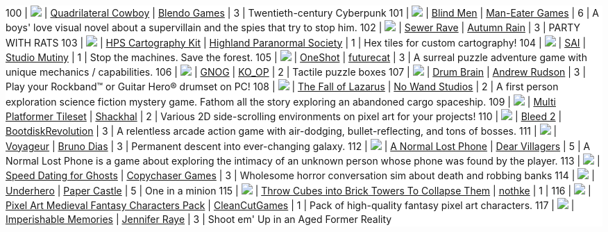 100 | ![](https://img.itch.zone/aW1nLzIyNDE2MTAucG5n/315x250%23c/0Uq3ny.png) | [Quadrilateral Cowboy](https://blendogames.itch.io/quadrilateralcowboy/download/5Vcm88WMxmtfbhxIjMetTHbWPsPeFH43zzRwsCZc) | [Blendo Games](https://blendogames.itch.io) | 3 | Twentieth-century Cyberpunk
101 | ![](https://img.itch.zone/aW1hZ2UvODQ1NDEvMzk4Njc1LmpwZw==/315x250%23c/J6D2Wh.jpg) | [Blind Men](https://maneatergames.itch.io/blind-men/download/YqThUdE5_yYhKPMWfFbu4MK3k2OtqZJvojj5dzUZ) | [Man-Eater Games](https://maneatergames.itch.io) | 6 | A boys' love visual novel about a supervillain and the spies that try to stop him.
102 | ![](https://img.itch.zone/aW1nLzE2MTk5MTUuZ2lm/315x250%23cm/vQ%2FxDu.gif) | [Sewer Rave](https://slitherpunk.itch.io/sewer-rave/download/lyShmwfq1JptRijq_65HhlO7HK4nGVrhQ3Y958Ep) | [Autumn Rain](https://slitherpunk.itch.io) | 3 | PARTY WITH RATS
103 | ![](https://img.itch.zone/aW1nLzMyNjY2MjAucG5n/315x250%23c/Cs7GCy.png) | [HPS Cartography Kit](https://natetreme.itch.io/cartographykit/download/JEETjH8ysU7PzsgF0scnEk_jqk_lamsRGI7yWQOn) | [Highland Paranormal Society](https://natetreme.itch.io) | 1 | Hex tiles for custom cartography!
104 | ![](https://img.itch.zone/aW1nLzMzOTQ3MTAuZ2lm/315x250%23cm/gh33OH.gif) | [SAI](https://studiomutiny.itch.io/sai/download/FtjtY5dmeUwwwwkDiaPc0iD_YC3YlH7RuJ_pLWZK) | [Studio Mutiny](https://studiomutiny.itch.io) | 1 | Stop the machines. Save the forest.
105 | ![](https://img.itch.zone/aW1nLzMwNzQ5NTAucG5n/315x250%23c/2ECv2v.png) | [OneShot](https://futurecat.itch.io/oneshot/download/IvLySw_xD6Pms1Uozq5uprvtd8JuXwEFdEpb8xGv) | [futurecat](https://futurecat.itch.io) | 3 | A surreal puzzle adventure game with unique mechanics / capabilities.
106 | ![](https://img.itch.zone/aW1hZ2UvMTgxMTk1LzEzNTIwMDMucG5n/315x250%23c/KP8pHo.png) | [GNOG](https://ko-op.itch.io/gnog/download/MeDZ3Epy0DYIDJeMEdpskDMJjLQbYyswCWVn5bQG) | [KO_OP](https://ko-op.itch.io) | 2 | Tactile puzzle boxes
107 | ![](https://img.itch.zone/aW1hZ2UvOTE1NS8xMDIzOTIuZ2lm/315x250%23cm/uQCXgA.gif) | [Drum Brain](https://arudson.itch.io/drum-brain/download/KPs_sFkFL4Ty8cQuR2s3_O9RhMBTchEKL6TFUlWr) | [Andrew Rudson](https://arudson.itch.io) | 3 | Play your Rockband™ or Guitar Hero® drumset on PC!
108 | ![](https://img.itch.zone/aW1hZ2UvODMwNzQvODM4NTMyLnBuZw==/315x250%23c/7fcS17.png) | [The Fall of Lazarus](https://no-wand-studios.itch.io/the-fall-of-lazarus/download/ihI3wCgUWv_Dag__Y3ISH7XGGXwzovFvtLb84sg1) | [No Wand Studios](https://no-wand-studios.itch.io) | 2 | A first person exploration science fiction mystery game. Fathom all the story exploring an abandoned cargo spaceship.
109 | ![](https://img.itch.zone/aW1hZ2UvNjUyNTgvNzM1ODE2LnBuZw==/315x250%23c/FEvJdm.png) | [Multi Platformer Tileset](https://shackhal.itch.io/multi-platformer-tileset/download/HhgF_iyo8Nhg64zJpj0JgNJ6SiNaImBwrCVBoMRl) | [Shackhal](https://shackhal.itch.io) | 2 | Various 2D side-scrolling environments on pixel art for your projects!
110 | ![](https://img.itch.zone/aW1hZ2UvMjU3MjYzLzEyMzM0MDEucG5n/315x250%23c/qwpXP6.png) | [Bleed 2](https://bootdiskrevolution.itch.io/bleed-2/download/DL9_Oyn_lI8QiOkcbsmEoyBaIJ8_Q3r7lSsDMszQ) | [BootdiskRevolution](https://bootdiskrevolution.itch.io) | 3 | A relentless arcade action game with air-dodging, bullet-reflecting, and tons of bosses.
111 | ![](https://img.itch.zone/aW1hZ2UvMjM2NzI4LzExMjU3MzEucG5n/315x250%23c/MqU0Gk.png) | [Voyageur](https://brunodias.itch.io/voyageur/download/XHuBV6G2cbl1FFayEr8fmqZ6QkxyK91s_shfL3nh) | [Bruno Dias](https://brunodias.itch.io) | 3 | Permanent descent into ever-changing galaxy.
112 | ![](https://img.itch.zone/aW1hZ2UvOTgyMDYvNDY0NTEwLnBuZw==/315x250%23c/WjAKV%2F.png) | [A Normal Lost Phone](https://dear-villagers.itch.io/a-normal-lost-phone/download/AdL028TPcZhKGi0tPMPXsQNXYnKY38sbG_1RWGWL) | [Dear Villagers](https://dear-villagers.itch.io) | 5 | A Normal Lost Phone is a game about exploring the intimacy of an unknown person whose phone was found by the player.
113 | ![](https://img.itch.zone/aW1hZ2UvMTg5MzE0Lzg4NTY4MS5wbmc=/315x250%23c/ZNAUEw.png) | [Speed Dating for Ghosts](https://copychaser.itch.io/speeddatingforghosts/download/r5iywg03F9VARvgV5ziEfnKT7EDNE9gH_Y7_2XXb) | [Copychaser Games](https://copychaser.itch.io) | 3 | Wholesome horror conversation sim about death and robbing banks
114 | ![](https://img.itch.zone/aW1nLzM1Nzc3NjIucG5n/315x250%23c/MBfO%2Fs.png) | [Underhero](https://papercastlegames.itch.io/underhero/download/r1QaTPkdxS_8AsUd5svnfGZ8sQDsEGnUX8MNKu_O) | [Paper Castle](https://papercastlegames.itch.io) | 5 | One in a minion
115 | ![](https://img.itch.zone/aW1nLzI1MTc4OTAucG5n/315x250%23c/PY1SS2.png) | [Throw Cubes into Brick Towers To Collapse Them](https://nothke.itch.io/tower/download/33gdFCyHyzsxgN2RWTF1CG_3szRH6d8XFqULi1Q4) | [nothke](https://nothke.itch.io) | 1 | 
116 | ![](https://img.itch.zone/aW1nLzI3MjkzMTQucG5n/315x250%23c/NltbTF.png) | [Pixel Art Medieval Fantasy Characters Pack](https://cleancutgames.itch.io/pixelart-fantasy-characters/download/XlLbt_m2dxuL8fOLggbWuXqk8IjVL5835urNl1Ea) | [CleanCutGames](https://cleancutgames.itch.io) | 1 | Pack of high-quality fantasy pixel art characters.
117 | ![](https://img.itch.zone/aW1hZ2UvMTc2MzA2LzE0NTA4NjMucG5n/315x250%23c/ez8Gox.png) | [Imperishable Memories](https://jenniferraye.itch.io/imperishable-memories/download/h33NXiWRJsT0HEM3zMO75fAA9pfSo1gqT_GlPQx2) | [Jennifer Raye](https://jenniferraye.itch.io) | 3 | Shoot em' Up in an Aged Former Reality